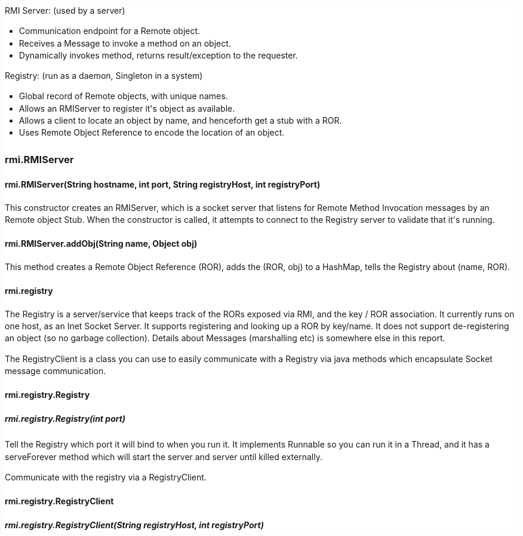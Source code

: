 RMI Server: (used by a server)

* Communication endpoint for a Remote object.
* Receives a Message to invoke a method on an object.
* Dynamically invokes method, returns result/exception to the requester.

Registry: (run as a daemon, Singleton in a system)

* Global record of Remote objects, with unique names.
* Allows an RMIServer to register it's object as available.
* Allows a client to locate an object by name, and henceforth get a stub with a ROR.
* Uses Remote Object Reference to encode the location of an object.


### rmi.RMIServer

#### rmi.RMIServer(String hostname, int port, String registryHost, int registryPort)

This constructor creates an RMIServer, which is a socket server that listens for Remote Method Invocation messages
by an Remote object Stub. When the constructor is called, it attempts to connect to the Registry server to validate that it's running.

#### rmi.RMIServer.addObj(String name, Object obj)

This method creates a Remote Object Reference (ROR), adds the (ROR, obj) to a HashMap, tells the Registry about (name, ROR).


#### rmi.registry

The Registry is a server/service that keeps track of the RORs exposed via RMI, and the key / ROR association.
It currently runs on one host, as an Inet Socket Server. It supports registering and looking up a ROR by key/name.
It does not support de-registering an object (so no garbage collection).
Details about Messages (marshalling etc) is somewhere else in this report.

The RegistryClient is a class you can use to easily communicate with a Registry
via java methods which encapsulate Socket message communication.

#### rmi.registry.Registry

##### rmi.registry.Registry(int port)

Tell the Registry which port it will bind to when you run it. It implements Runnable so you can run it in a Thread,
and it has a serveForever method which will start the server and server until killed externally.

Communicate with the registry via a RegistryClient.

#### rmi.registry.RegistryClient

##### rmi.registry.RegistryClient(String registryHost, int registryPort)
